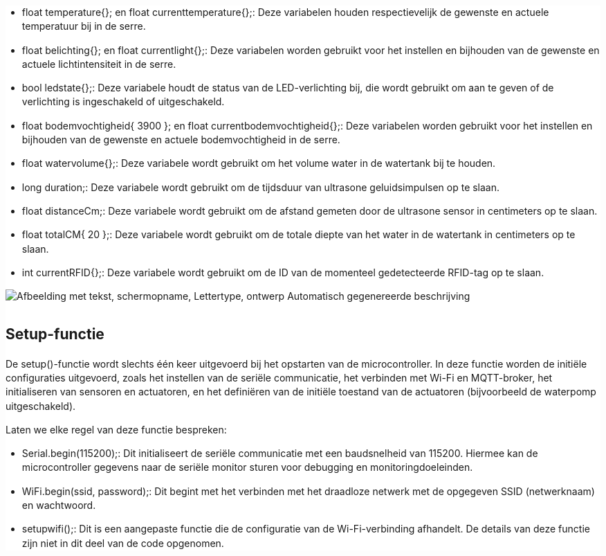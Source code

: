 - float temperature{}; en float currenttemperature{};: Deze variabelen
  houden respectievelijk de gewenste en actuele temperatuur bij in de
  serre.

- float belichting{}; en float currentlight{};: Deze variabelen worden
  gebruikt voor het instellen en bijhouden van de gewenste en actuele
  lichtintensiteit in de serre.

- bool ledstate{};: Deze variabele houdt de status van de
  LED-verlichting bij, die wordt gebruikt om aan te geven of de
  verlichting is ingeschakeld of uitgeschakeld.

- float bodemvochtigheid{ 3900 }; en float currentbodemvochtigheid{};:
  Deze variabelen worden gebruikt voor het instellen en bijhouden van de
  gewenste en actuele bodemvochtigheid in de serre.

- float watervolume{};: Deze variabele wordt gebruikt om het volume
  water in de watertank bij te houden.

- long duration;: Deze variabele wordt gebruikt om de tijdsduur van
  ultrasone geluidsimpulsen op te slaan.

- float distanceCm;: Deze variabele wordt gebruikt om de afstand gemeten
  door de ultrasone sensor in centimeters op te slaan.

- float totalCM{ 20 };: Deze variabele wordt gebruikt om de totale
  diepte van het water in de watertank in centimeters op te slaan.

- int currentRFID{};: Deze variabele wordt gebruikt om de ID van de
  momenteel gedetecteerde RFID-tag op te slaan.

<img src="./media/image16.png" style="width:3.43798in;height:4.43812in"
alt="Afbeelding met tekst, schermopname, Lettertype, ontwerp Automatisch gegenereerde beschrijving" />

## Setup-functie

De setup()-functie wordt slechts één keer uitgevoerd bij het opstarten
van de microcontroller. In deze functie worden de initiële configuraties
uitgevoerd, zoals het instellen van de seriële communicatie, het
verbinden met Wi-Fi en MQTT-broker, het initialiseren van sensoren en
actuatoren, en het definiëren van de initiële toestand van de actuatoren
(bijvoorbeeld de waterpomp uitgeschakeld).

Laten we elke regel van deze functie bespreken:

- Serial.begin(115200);: Dit initialiseert de seriële communicatie met
  een baudsnelheid van 115200. Hiermee kan de microcontroller gegevens
  naar de seriële monitor sturen voor debugging en monitoringdoeleinden.

- WiFi.begin(ssid, password);: Dit begint met het verbinden met het
  draadloze netwerk met de opgegeven SSID (netwerknaam) en wachtwoord.

- setupwifi();: Dit is een aangepaste functie die de configuratie van de
  Wi-Fi-verbinding afhandelt. De details van deze functie zijn niet in
  dit deel van de code opgenomen.
